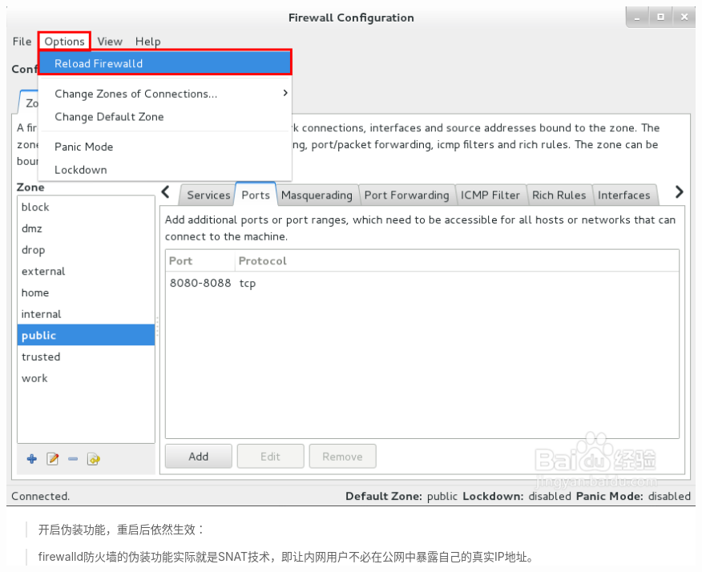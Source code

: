 ![img](/images/posts/Linux-安全/Linux-安全04-firewalld防火墙/4.png)

> 开启伪装功能，重启后依然生效：

> firewalld防火墙的伪装功能实际就是SNAT技术，即让内网用户不必在公网中暴露自己的真实IP地址。
